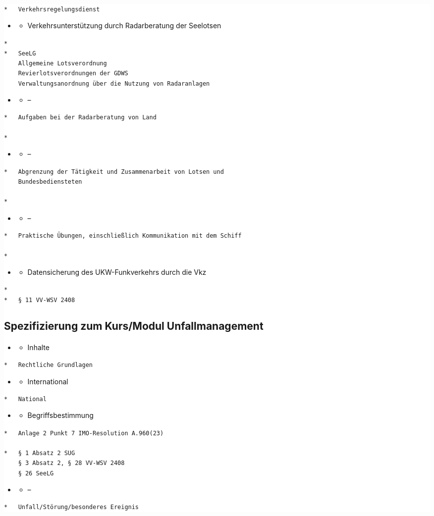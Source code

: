    *   Verkehrsregelungsdienst


*    *   Verkehrsunterstützung durch Radarberatung der Seelotsen

    *
    *   SeeLG
        Allgemeine Lotsverordnung
        Revierlotsverordnungen der GDWS
        Verwaltungsanordnung über die Nutzung von Radaranlagen


*    *   –

    *   Aufgaben bei der Radarberatung von Land

    *

*    *   –

    *   Abgrenzung der Tätigkeit und Zusammenarbeit von Lotsen und
        Bundesbediensteten

    *

*    *   –

    *   Praktische Übungen, einschließlich Kommunikation mit dem Schiff

    *

*    *   Datensicherung des UKW-Funkverkehrs durch die Vkz

    *
    *   § 11 VV-WSV 2408




## **Spezifizierung zum Kurs/Modul Unfallmanagement**



*    *   Inhalte

    *   Rechtliche Grundlagen


*    *   International

    *   National


*    *   Begriffsbestimmung

    *   Anlage 2 Punkt 7 IMO-Resolution A.960(23)

    *   § 1 Absatz 2 SUG
        § 3 Absatz 2, § 28 VV-WSV 2408
        § 26 SeeLG


*    *   –

    *   Unfall/Störung/besonderes Ereignis
